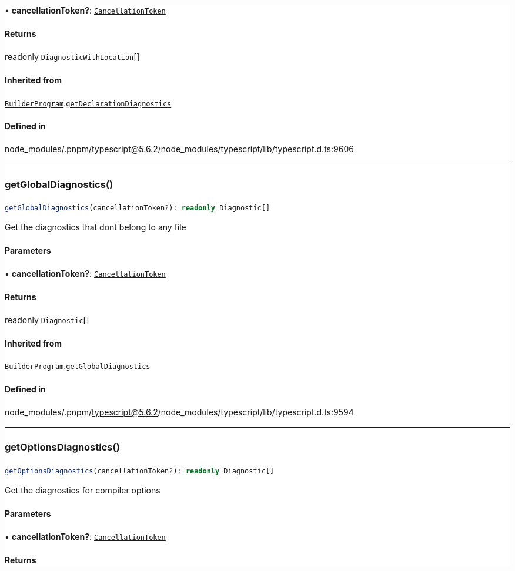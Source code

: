 • **cancellationToken?**: [`CancellationToken`](CancellationToken.md)

#### Returns

readonly [`DiagnosticWithLocation`](DiagnosticWithLocation.md)[]

#### Inherited from

[`BuilderProgram`](BuilderProgram.md).[`getDeclarationDiagnostics`](BuilderProgram.md#getdeclarationdiagnostics)

#### Defined in

node\_modules/.pnpm/typescript@5.6.2/node\_modules/typescript/lib/typescript.d.ts:9606

***

### getGlobalDiagnostics()

```ts
getGlobalDiagnostics(cancellationToken?): readonly Diagnostic[]
```

Get the diagnostics that dont belong to any file

#### Parameters

• **cancellationToken?**: [`CancellationToken`](CancellationToken.md)

#### Returns

readonly [`Diagnostic`](Diagnostic.md)[]

#### Inherited from

[`BuilderProgram`](BuilderProgram.md).[`getGlobalDiagnostics`](BuilderProgram.md#getglobaldiagnostics)

#### Defined in

node\_modules/.pnpm/typescript@5.6.2/node\_modules/typescript/lib/typescript.d.ts:9594

***

### getOptionsDiagnostics()

```ts
getOptionsDiagnostics(cancellationToken?): readonly Diagnostic[]
```

Get the diagnostics for compiler options

#### Parameters

• **cancellationToken?**: [`CancellationToken`](CancellationToken.md)

#### Returns
